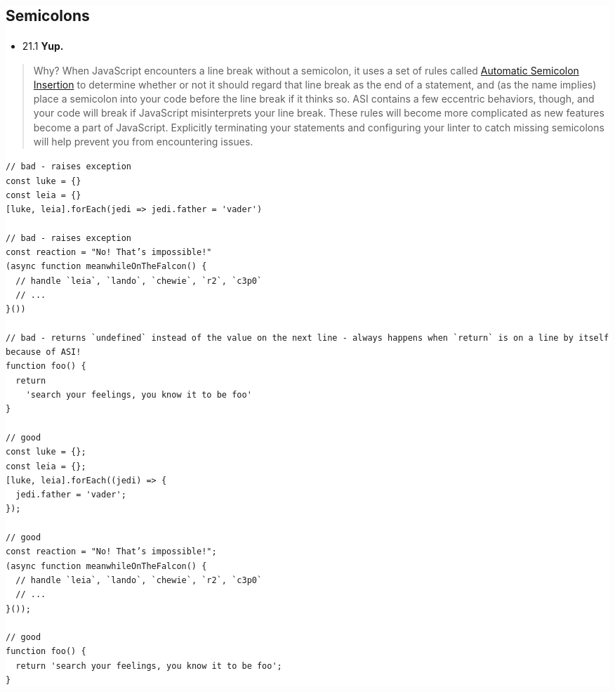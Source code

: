 
## Semicolons
* 21.1 **Yup.**
> Why? When JavaScript encounters a line break without a semicolon, it uses a set of rules called  [Automatic Semicolon Insertion](https://tc39.github.io/ecma262/#sec-automatic-semicolon-insertion)  to determine whether or not it should regard that line break as the end of a statement, and (as the name implies) place a semicolon into your code before the line break if it thinks so. ASI contains a few eccentric behaviors, though, and your code will break if JavaScript misinterprets your line break. These rules will become more complicated as new features become a part of JavaScript. Explicitly terminating your statements and configuring your linter to catch missing semicolons will help prevent you from encountering issues.
```
// bad - raises exception
const luke = {}
const leia = {}
[luke, leia].forEach(jedi => jedi.father = 'vader')

// bad - raises exception
const reaction = "No! That’s impossible!"
(async function meanwhileOnTheFalcon() {
  // handle `leia`, `lando`, `chewie`, `r2`, `c3p0`
  // ...
}())

// bad - returns `undefined` instead of the value on the next line - always happens when `return` is on a line by itself because of ASI!
function foo() {
  return
    'search your feelings, you know it to be foo'
}

// good
const luke = {};
const leia = {};
[luke, leia].forEach((jedi) => {
  jedi.father = 'vader';
});

// good
const reaction = "No! That’s impossible!";
(async function meanwhileOnTheFalcon() {
  // handle `leia`, `lando`, `chewie`, `r2`, `c3p0`
  // ...
}());

// good
function foo() {
  return 'search your feelings, you know it to be foo';
}
```


  [index]: number,